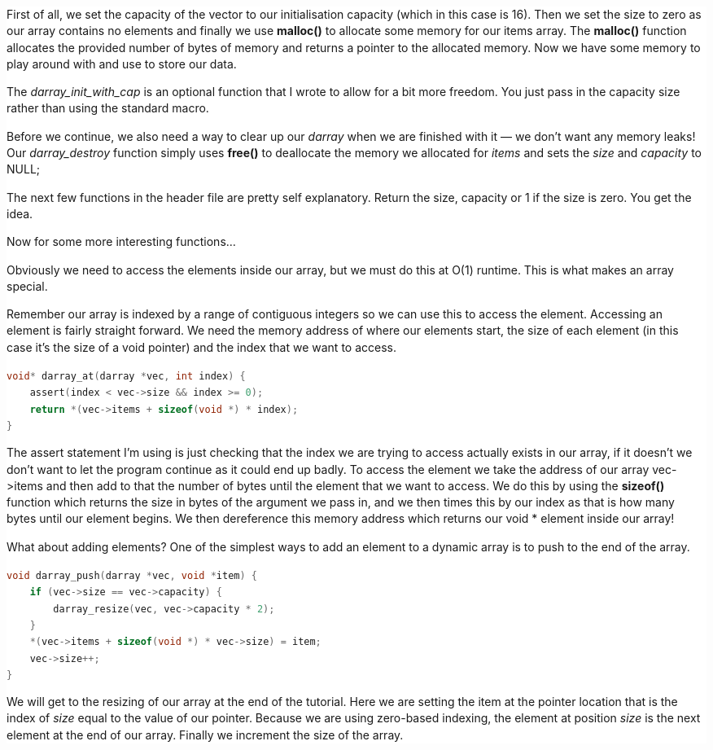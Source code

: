 First of all, we set the capacity of the vector to our initialisation capacity (which in this case is 16). Then we set the size to zero as our array contains no elements and finally we use **malloc()** to allocate some memory for our items array. The **malloc()** function allocates the provided number of bytes of memory and returns a pointer to the allocated memory. Now we have some memory to play around with and use to store our data.

The *darray_init_with_cap* is an optional function that I wrote to allow for a bit more freedom. You just pass in the capacity size rather than using the standard macro.

Before we continue, we also need a way to clear up our *darray* when we are finished with it — we don’t want any memory leaks! Our *darray_destroy* function simply uses **free()** to deallocate the memory we allocated for *items* and sets the *size* and *capacity* to NULL;

The next few functions in the header file are pretty self explanatory. Return the size, capacity or 1 if the size is zero. You get the idea.

Now for some more interesting functions…

Obviously we need to access the elements inside our array, but we must do this at O(1) runtime. This is what makes an array special.

Remember our array is indexed by a range of contiguous integers so we can use this to access the element. Accessing an element is fairly straight forward. We need the memory address of where our elements start, the size of each element (in this case it’s the size of a void pointer) and the index that we want to access.

```c
void* darray_at(darray *vec, int index) {
    assert(index < vec->size && index >= 0);
    return *(vec->items + sizeof(void *) * index);
}
```

The assert statement I’m using is just checking that the index we are trying to access actually exists in our array, if it doesn’t we don’t want to let the program continue as it could end up badly. To access the element we take the address of our array vec->items and then add to that the number of bytes until the element that we want to access. We do this by using the **sizeof()** function which returns the size in bytes of the argument we pass in, and we then times this by our index as that is how many bytes until our element begins. We then dereference this memory address which returns our void * element inside our array!

What about adding elements? One of the simplest ways to add an element to a dynamic array is to push to the end of the array.

```c
void darray_push(darray *vec, void *item) {
    if (vec->size == vec->capacity) {
        darray_resize(vec, vec->capacity * 2);
    }
    *(vec->items + sizeof(void *) * vec->size) = item;
    vec->size++;
}
```

We will get to the resizing of our array at the end of the tutorial. Here we are setting the item at the pointer location that is the index of *size* equal to the value of our pointer. Because we are using zero-based indexing, the element at position *size* is the next element at the end of our array. Finally we increment the size of the array.
